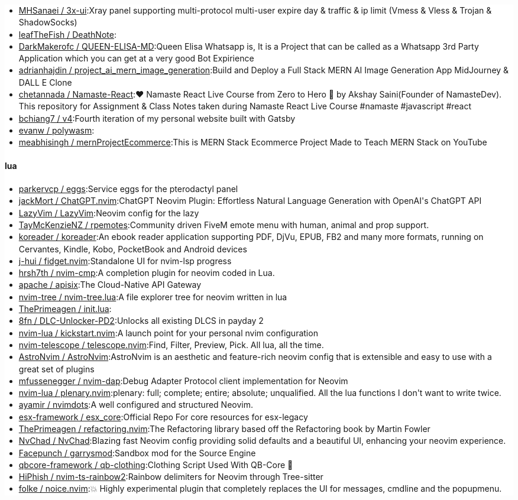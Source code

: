 * [MHSanaei / 3x-ui](https://github.com/MHSanaei/3x-ui):Xray panel supporting multi-protocol multi-user expire day & traffic & ip limit (Vmess & Vless & Trojan & ShadowSocks)
* [leafTheFish / DeathNote](https://github.com/leafTheFish/DeathNote):
* [DarkMakerofc / QUEEN-ELISA-MD](https://github.com/DarkMakerofc/QUEEN-ELISA-MD):Queen Elisa Whatsapp is, It is a Project that can be called as a Whatsapp 3rd Party Application which you can get at a very good Bot Expirience
* [adrianhajdin / project_ai_mern_image_generation](https://github.com/adrianhajdin/project_ai_mern_image_generation):Build and Deploy a Full Stack MERN AI Image Generation App MidJourney & DALL E Clone
* [chetannada / Namaste-React](https://github.com/chetannada/Namaste-React):❤
Namaste React Live Course from Zero to Hero
🚀
by Akshay Saini(Founder of NamasteDev). This repository for Assignment & Class Notes taken during Namaste React Live Course #namaste #javascript #react
* [bchiang7 / v4](https://github.com/bchiang7/v4):Fourth iteration of my personal website built with Gatsby
* [evanw / polywasm](https://github.com/evanw/polywasm):
* [meabhisingh / mernProjectEcommerce](https://github.com/meabhisingh/mernProjectEcommerce):This is MERN Stack Ecommerce Project Made to Teach MERN Stack on YouTube

#### lua
* [parkervcp / eggs](https://github.com/parkervcp/eggs):Service eggs for the pterodactyl panel
* [jackMort / ChatGPT.nvim](https://github.com/jackMort/ChatGPT.nvim):ChatGPT Neovim Plugin: Effortless Natural Language Generation with OpenAI's ChatGPT API
* [LazyVim / LazyVim](https://github.com/LazyVim/LazyVim):Neovim config for the lazy
* [TayMcKenzieNZ / rpemotes](https://github.com/TayMcKenzieNZ/rpemotes):Community driven FiveM emote menu with human, animal and prop support.
* [koreader / koreader](https://github.com/koreader/koreader):An ebook reader application supporting PDF, DjVu, EPUB, FB2 and many more formats, running on Cervantes, Kindle, Kobo, PocketBook and Android devices
* [j-hui / fidget.nvim](https://github.com/j-hui/fidget.nvim):Standalone UI for nvim-lsp progress
* [hrsh7th / nvim-cmp](https://github.com/hrsh7th/nvim-cmp):A completion plugin for neovim coded in Lua.
* [apache / apisix](https://github.com/apache/apisix):The Cloud-Native API Gateway
* [nvim-tree / nvim-tree.lua](https://github.com/nvim-tree/nvim-tree.lua):A file explorer tree for neovim written in lua
* [ThePrimeagen / init.lua](https://github.com/ThePrimeagen/init.lua):
* [8fn / DLC-Unlocker-PD2](https://github.com/8fn/DLC-Unlocker-PD2):Unlocks all existing DLCS in payday 2
* [nvim-lua / kickstart.nvim](https://github.com/nvim-lua/kickstart.nvim):A launch point for your personal nvim configuration
* [nvim-telescope / telescope.nvim](https://github.com/nvim-telescope/telescope.nvim):Find, Filter, Preview, Pick. All lua, all the time.
* [AstroNvim / AstroNvim](https://github.com/AstroNvim/AstroNvim):AstroNvim is an aesthetic and feature-rich neovim config that is extensible and easy to use with a great set of plugins
* [mfussenegger / nvim-dap](https://github.com/mfussenegger/nvim-dap):Debug Adapter Protocol client implementation for Neovim
* [nvim-lua / plenary.nvim](https://github.com/nvim-lua/plenary.nvim):plenary: full; complete; entire; absolute; unqualified. All the lua functions I don't want to write twice.
* [ayamir / nvimdots](https://github.com/ayamir/nvimdots):A well configured and structured Neovim.
* [esx-framework / esx_core](https://github.com/esx-framework/esx_core):Official Repo For core resources for esx-legacy
* [ThePrimeagen / refactoring.nvim](https://github.com/ThePrimeagen/refactoring.nvim):The Refactoring library based off the Refactoring book by Martin Fowler
* [NvChad / NvChad](https://github.com/NvChad/NvChad):Blazing fast Neovim config providing solid defaults and a beautiful UI, enhancing your neovim experience.
* [Facepunch / garrysmod](https://github.com/Facepunch/garrysmod):Sandbox mod for the Source Engine
* [qbcore-framework / qb-clothing](https://github.com/qbcore-framework/qb-clothing):Clothing Script Used With QB-Core
👕
* [HiPhish / nvim-ts-rainbow2](https://github.com/HiPhish/nvim-ts-rainbow2):Rainbow delimiters for Neovim through Tree-sitter
* [folke / noice.nvim](https://github.com/folke/noice.nvim):💥
Highly experimental plugin that completely replaces the UI for messages, cmdline and the popupmenu.